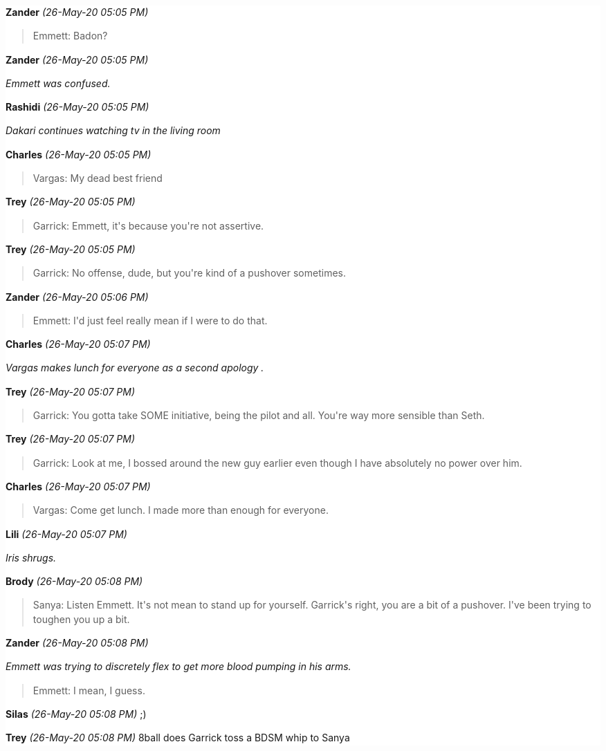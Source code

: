 **Zander** _(26-May-20 05:05 PM)_

> Emmett: Badon?

**Zander** _(26-May-20 05:05 PM)_

_Emmett was confused._

**Rashidi** _(26-May-20 05:05 PM)_

_Dakari continues watching tv in the living room_

**Charles** _(26-May-20 05:05 PM)_

> Vargas: My dead best friend

**Trey** _(26-May-20 05:05 PM)_

> Garrick: Emmett, it's because you're not assertive.

**Trey** _(26-May-20 05:05 PM)_

> Garrick: No offense, dude, but you're kind of a pushover sometimes.

**Zander** _(26-May-20 05:06 PM)_

> Emmett: I'd just feel really mean if I were to do that.

**Charles** _(26-May-20 05:07 PM)_

_Vargas makes lunch for everyone as a second apology ._

**Trey** _(26-May-20 05:07 PM)_

> Garrick: You gotta take SOME initiative, being the pilot and all. You're way more sensible than Seth.

**Trey** _(26-May-20 05:07 PM)_

> Garrick: Look at me, I bossed around the new guy earlier even though I have absolutely no power over him.

**Charles** _(26-May-20 05:07 PM)_

> Vargas: Come get lunch. I made more than enough for everyone.

**Lili** _(26-May-20 05:07 PM)_

_Iris shrugs._

**Brody** _(26-May-20 05:08 PM)_

> Sanya: Listen Emmett. It's not mean to stand up for yourself. Garrick's right, you are a bit of a pushover. I've been trying to toughen you up a bit.

**Zander** _(26-May-20 05:08 PM)_

_Emmett was trying to discretely flex to get more blood pumping in his arms._

> Emmett: I mean, I guess.

**Silas** _(26-May-20 05:08 PM)_
;)

**Trey** _(26-May-20 05:08 PM)_
8ball does Garrick toss a BDSM whip to Sanya
